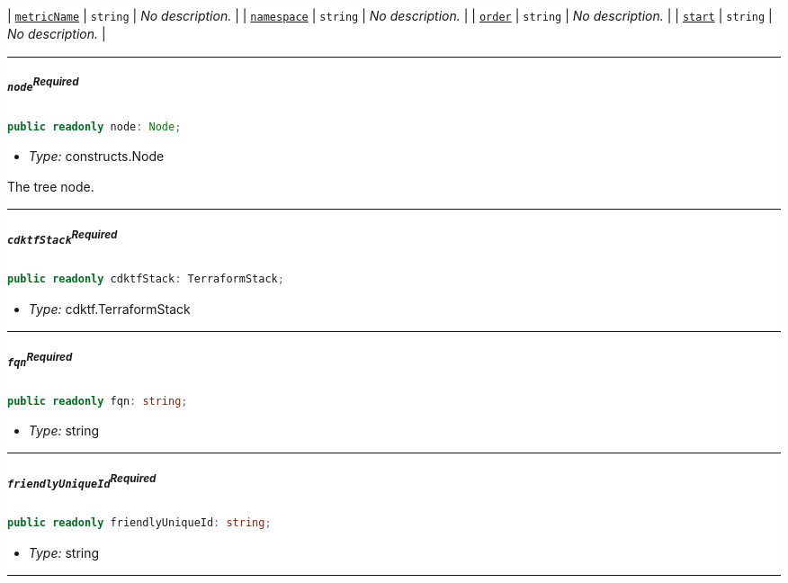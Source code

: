 | <code><a href="#@cdktf/provider-opentelekomcloud.dataOpentelekomcloudCesMetricsV1.DataOpentelekomcloudCesMetricsV1.property.metricName">metricName</a></code> | <code>string</code> | *No description.* |
| <code><a href="#@cdktf/provider-opentelekomcloud.dataOpentelekomcloudCesMetricsV1.DataOpentelekomcloudCesMetricsV1.property.namespace">namespace</a></code> | <code>string</code> | *No description.* |
| <code><a href="#@cdktf/provider-opentelekomcloud.dataOpentelekomcloudCesMetricsV1.DataOpentelekomcloudCesMetricsV1.property.order">order</a></code> | <code>string</code> | *No description.* |
| <code><a href="#@cdktf/provider-opentelekomcloud.dataOpentelekomcloudCesMetricsV1.DataOpentelekomcloudCesMetricsV1.property.start">start</a></code> | <code>string</code> | *No description.* |

---

##### `node`<sup>Required</sup> <a name="node" id="@cdktf/provider-opentelekomcloud.dataOpentelekomcloudCesMetricsV1.DataOpentelekomcloudCesMetricsV1.property.node"></a>

```typescript
public readonly node: Node;
```

- *Type:* constructs.Node

The tree node.

---

##### `cdktfStack`<sup>Required</sup> <a name="cdktfStack" id="@cdktf/provider-opentelekomcloud.dataOpentelekomcloudCesMetricsV1.DataOpentelekomcloudCesMetricsV1.property.cdktfStack"></a>

```typescript
public readonly cdktfStack: TerraformStack;
```

- *Type:* cdktf.TerraformStack

---

##### `fqn`<sup>Required</sup> <a name="fqn" id="@cdktf/provider-opentelekomcloud.dataOpentelekomcloudCesMetricsV1.DataOpentelekomcloudCesMetricsV1.property.fqn"></a>

```typescript
public readonly fqn: string;
```

- *Type:* string

---

##### `friendlyUniqueId`<sup>Required</sup> <a name="friendlyUniqueId" id="@cdktf/provider-opentelekomcloud.dataOpentelekomcloudCesMetricsV1.DataOpentelekomcloudCesMetricsV1.property.friendlyUniqueId"></a>

```typescript
public readonly friendlyUniqueId: string;
```

- *Type:* string

---